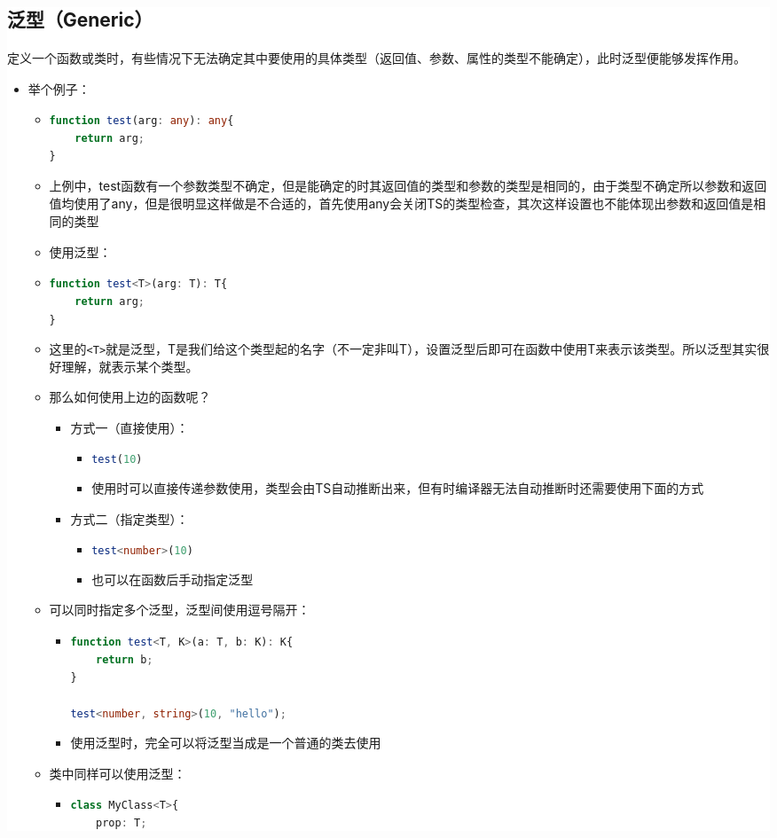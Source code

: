 ## 泛型（Generic）

定义一个函数或类时，有些情况下无法确定其中要使用的具体类型（返回值、参数、属性的类型不能确定），此时泛型便能够发挥作用。

- 举个例子：
  
  - ```typescript
    function test(arg: any): any{
        return arg;
    }
    ```
  
  - 上例中，test函数有一个参数类型不确定，但是能确定的时其返回值的类型和参数的类型是相同的，由于类型不确定所以参数和返回值均使用了any，但是很明显这样做是不合适的，首先使用any会关闭TS的类型检查，其次这样设置也不能体现出参数和返回值是相同的类型
  
  - 使用泛型：
  
  - ```typescript
    function test<T>(arg: T): T{
        return arg;
    }
    ```
  
  - 这里的`<T>`就是泛型，T是我们给这个类型起的名字（不一定非叫T），设置泛型后即可在函数中使用T来表示该类型。所以泛型其实很好理解，就表示某个类型。
  
  - 那么如何使用上边的函数呢？
    
    - 方式一（直接使用）：
      
      - ```typescript
        test(10)
        ```
      
      - 使用时可以直接传递参数使用，类型会由TS自动推断出来，但有时编译器无法自动推断时还需要使用下面的方式
    
    - 方式二（指定类型）：
      
      - ```typescript
        test<number>(10)
        ```
      
      - 也可以在函数后手动指定泛型
  
  - 可以同时指定多个泛型，泛型间使用逗号隔开：
    
    - ```typescript
      function test<T, K>(a: T, b: K): K{
          return b;
      }
      
      test<number, string>(10, "hello");
      ```
    
    - 使用泛型时，完全可以将泛型当成是一个普通的类去使用
  
  - 类中同样可以使用泛型：
    
    - ```typescript
      class MyClass<T>{
          prop: T;
      